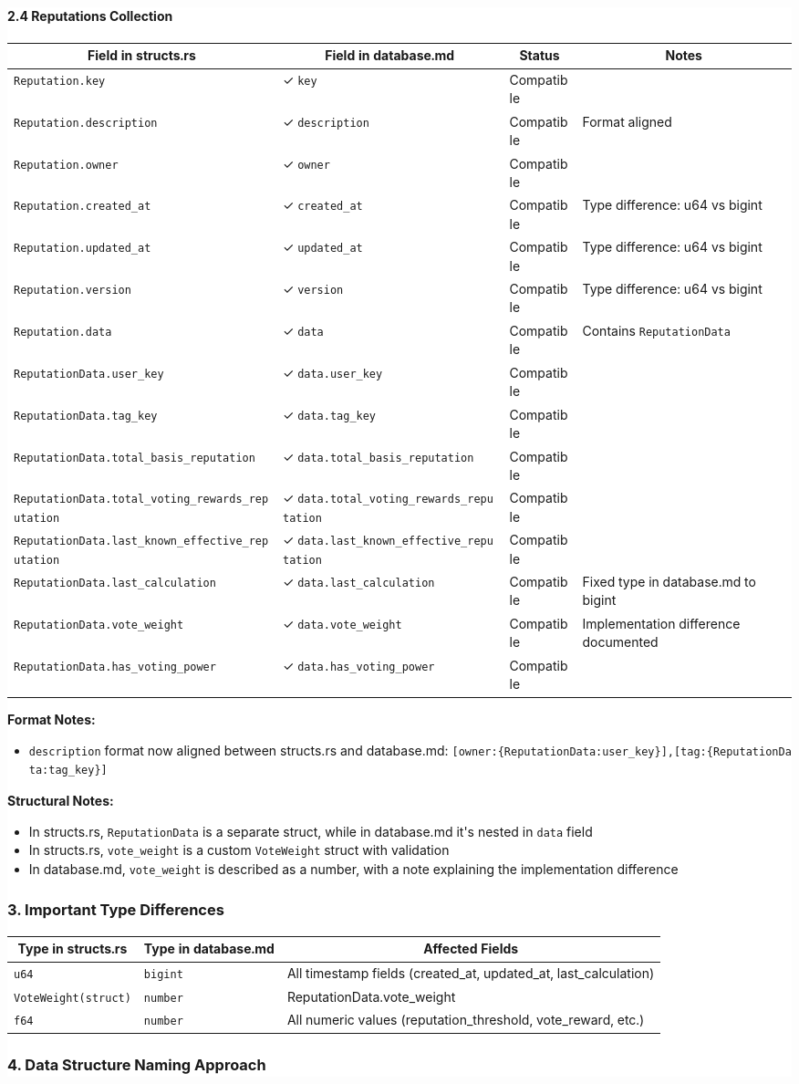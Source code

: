 #### 2.4 Reputations Collection

| Field in structs.rs | Field in database.md | Status | Notes |
|---------------------|----------------------|--------|-------|
| `Reputation.key` | ✓ `key` | Compatible | |
| `Reputation.description` | ✓ `description` | Compatible | Format aligned |
| `Reputation.owner` | ✓ `owner` | Compatible | |
| `Reputation.created_at` | ✓ `created_at` | Compatible | Type difference: u64 vs bigint |
| `Reputation.updated_at` | ✓ `updated_at` | Compatible | Type difference: u64 vs bigint |
| `Reputation.version` | ✓ `version` | Compatible | Type difference: u64 vs bigint |
| `Reputation.data` | ✓ `data` | Compatible | Contains `ReputationData` |
| `ReputationData.user_key` | ✓ `data.user_key` | Compatible | |
| `ReputationData.tag_key` | ✓ `data.tag_key` | Compatible | |
| `ReputationData.total_basis_reputation` | ✓ `data.total_basis_reputation` | Compatible | |
| `ReputationData.total_voting_rewards_reputation` | ✓ `data.total_voting_rewards_reputation` | Compatible | |
| `ReputationData.last_known_effective_reputation` | ✓ `data.last_known_effective_reputation` | Compatible | |
| `ReputationData.last_calculation` | ✓ `data.last_calculation` | Compatible | Fixed type in database.md to bigint |
| `ReputationData.vote_weight` | ✓ `data.vote_weight` | Compatible | Implementation difference documented |
| `ReputationData.has_voting_power` | ✓ `data.has_voting_power` | Compatible | |

**Format Notes:**
- `description` format now aligned between structs.rs and database.md: `[owner:{ReputationData:user_key}],[tag:{ReputationData:tag_key}]`

**Structural Notes:**
- In structs.rs, `ReputationData` is a separate struct, while in database.md it's nested in `data` field
- In structs.rs, `vote_weight` is a custom `VoteWeight` struct with validation
- In database.md, `vote_weight` is described as a number, with a note explaining the implementation difference

### 3. Important Type Differences

| Type in structs.rs | Type in database.md | Affected Fields |
|-------------------|---------------------|-----------------|
| `u64` | `bigint` | All timestamp fields (created_at, updated_at, last_calculation) |
| `VoteWeight(struct)` | `number` | ReputationData.vote_weight |
| `f64` | `number` | All numeric values (reputation_threshold, vote_reward, etc.) |

### 4. Data Structure Naming Approach
